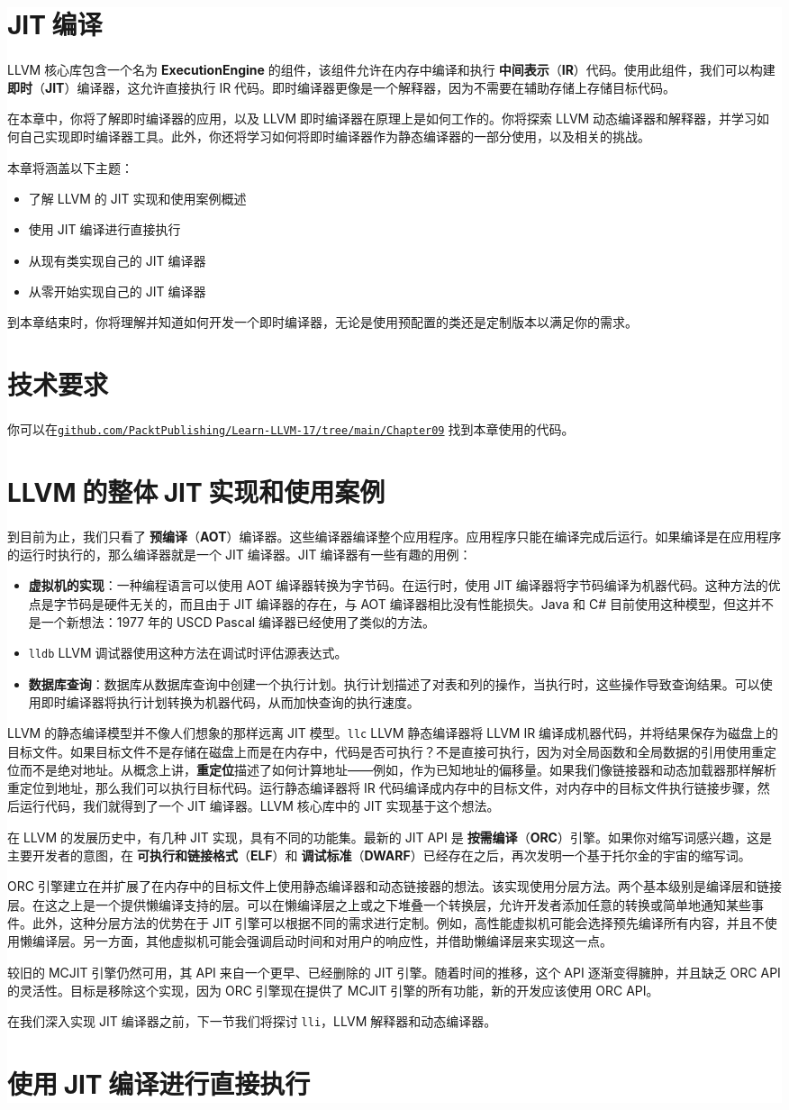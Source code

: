 

# JIT 编译

LLVM 核心库包含一个名为 **ExecutionEngine** 的组件，该组件允许在内存中编译和执行 **中间表示**（**IR**）代码。使用此组件，我们可以构建 **即时**（**JIT**）编译器，这允许直接执行 IR 代码。即时编译器更像是一个解释器，因为不需要在辅助存储上存储目标代码。

在本章中，你将了解即时编译器的应用，以及 LLVM 即时编译器在原理上是如何工作的。你将探索 LLVM 动态编译器和解释器，并学习如何自己实现即时编译器工具。此外，你还将学习如何将即时编译器作为静态编译器的一部分使用，以及相关的挑战。

本章将涵盖以下主题：

+   了解 LLVM 的 JIT 实现和使用案例概述

+   使用 JIT 编译进行直接执行

+   从现有类实现自己的 JIT 编译器

+   从零开始实现自己的 JIT 编译器

到本章结束时，你将理解并知道如何开发一个即时编译器，无论是使用预配置的类还是定制版本以满足你的需求。

# 技术要求

你可以在[`github.com/PacktPublishing/Learn-LLVM-17/tree/main/Chapter09`](https://github.com/PacktPublishing/Learn-LLVM-17/tree/main/Chapter09) 找到本章使用的代码。

# LLVM 的整体 JIT 实现和使用案例

到目前为止，我们只看了 **预编译**（**AOT**）编译器。这些编译器编译整个应用程序。应用程序只能在编译完成后运行。如果编译是在应用程序的运行时执行的，那么编译器就是一个 JIT 编译器。JIT 编译器有一些有趣的用例：

+   **虚拟机的实现**：一种编程语言可以使用 AOT 编译器转换为字节码。在运行时，使用 JIT 编译器将字节码编译为机器代码。这种方法的优点是字节码是硬件无关的，而且由于 JIT 编译器的存在，与 AOT 编译器相比没有性能损失。Java 和 C# 目前使用这种模型，但这并不是一个新想法：1977 年的 USCD Pascal 编译器已经使用了类似的方法。

+   `lldb` LLVM 调试器使用这种方法在调试时评估源表达式。

+   **数据库查询**：数据库从数据库查询中创建一个执行计划。执行计划描述了对表和列的操作，当执行时，这些操作导致查询结果。可以使用即时编译器将执行计划转换为机器代码，从而加快查询的执行速度。

LLVM 的静态编译模型并不像人们想象的那样远离 JIT 模型。`llc` LLVM 静态编译器将 LLVM IR 编译成机器代码，并将结果保存为磁盘上的目标文件。如果目标文件不是存储在磁盘上而是在内存中，代码是否可执行？不是直接可执行，因为对全局函数和全局数据的引用使用重定位而不是绝对地址。从概念上讲，**重定位**描述了如何计算地址——例如，作为已知地址的偏移量。如果我们像链接器和动态加载器那样解析重定位到地址，那么我们可以执行目标代码。运行静态编译器将 IR 代码编译成内存中的目标文件，对内存中的目标文件执行链接步骤，然后运行代码，我们就得到了一个 JIT 编译器。LLVM 核心库中的 JIT 实现基于这个想法。

在 LLVM 的发展历史中，有几种 JIT 实现，具有不同的功能集。最新的 JIT API 是 **按需编译**（**ORC**）引擎。如果你对缩写词感兴趣，这是主要开发者的意图，在 **可执行和链接格式**（**ELF**）和 **调试标准**（**DWARF**）已经存在之后，再次发明一个基于托尔金的宇宙的缩写词。

ORC 引擎建立在并扩展了在内存中的目标文件上使用静态编译器和动态链接器的想法。该实现使用分层方法。两个基本级别是编译层和链接层。在这之上是一个提供懒编译支持的层。可以在懒编译层之上或之下堆叠一个转换层，允许开发者添加任意的转换或简单地通知某些事件。此外，这种分层方法的优势在于 JIT 引擎可以根据不同的需求进行定制。例如，高性能虚拟机可能会选择预先编译所有内容，并且不使用懒编译层。另一方面，其他虚拟机可能会强调启动时间和对用户的响应性，并借助懒编译层来实现这一点。

较旧的 MCJIT 引擎仍然可用，其 API 来自一个更早、已经删除的 JIT 引擎。随着时间的推移，这个 API 逐渐变得臃肿，并且缺乏 ORC API 的灵活性。目标是移除这个实现，因为 ORC 引擎现在提供了 MCJIT 引擎的所有功能，新的开发应该使用 ORC API。

在我们深入实现 JIT 编译器之前，下一节我们将探讨 `lli`，LLVM 解释器和动态编译器。

# 使用 JIT 编译进行直接执行
